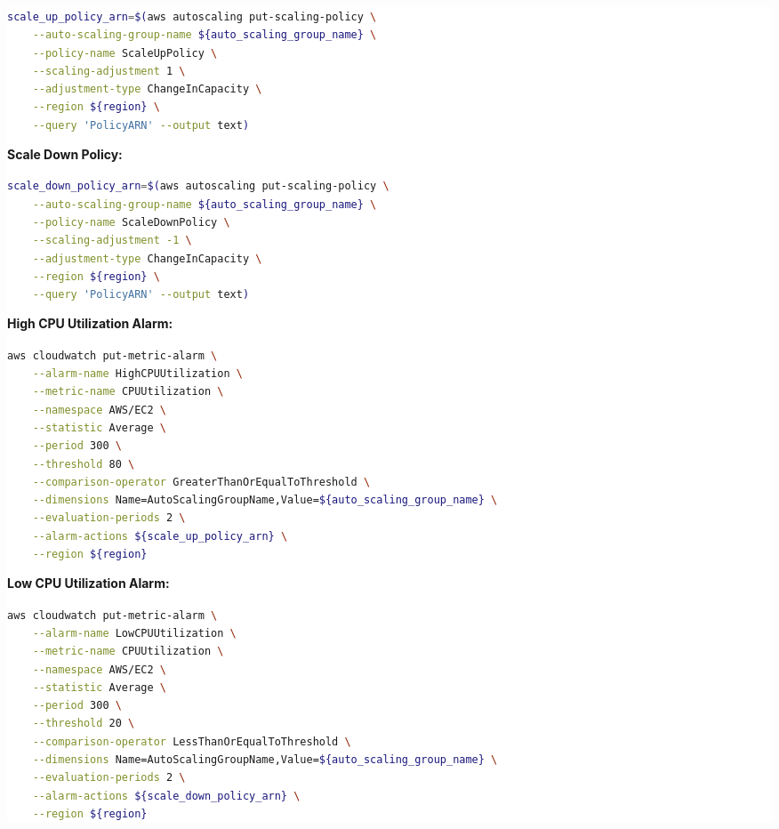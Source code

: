 ```bash
scale_up_policy_arn=$(aws autoscaling put-scaling-policy \
    --auto-scaling-group-name ${auto_scaling_group_name} \
    --policy-name ScaleUpPolicy \
    --scaling-adjustment 1 \
    --adjustment-type ChangeInCapacity \
    --region ${region} \
    --query 'PolicyARN' --output text)
```
**Scale Down Policy:**
```bash
scale_down_policy_arn=$(aws autoscaling put-scaling-policy \
    --auto-scaling-group-name ${auto_scaling_group_name} \
    --policy-name ScaleDownPolicy \
    --scaling-adjustment -1 \
    --adjustment-type ChangeInCapacity \
    --region ${region} \
    --query 'PolicyARN' --output text)
```
**High CPU Utilization Alarm:**
```bash
aws cloudwatch put-metric-alarm \
    --alarm-name HighCPUUtilization \
    --metric-name CPUUtilization \
    --namespace AWS/EC2 \
    --statistic Average \
    --period 300 \
    --threshold 80 \
    --comparison-operator GreaterThanOrEqualToThreshold \
    --dimensions Name=AutoScalingGroupName,Value=${auto_scaling_group_name} \
    --evaluation-periods 2 \
    --alarm-actions ${scale_up_policy_arn} \
    --region ${region}
```
**Low CPU Utilization Alarm:**
```bash
aws cloudwatch put-metric-alarm \
    --alarm-name LowCPUUtilization \
    --metric-name CPUUtilization \
    --namespace AWS/EC2 \
    --statistic Average \
    --period 300 \
    --threshold 20 \
    --comparison-operator LessThanOrEqualToThreshold \
    --dimensions Name=AutoScalingGroupName,Value=${auto_scaling_group_name} \
    --evaluation-periods 2 \
    --alarm-actions ${scale_down_policy_arn} \
    --region ${region}
```